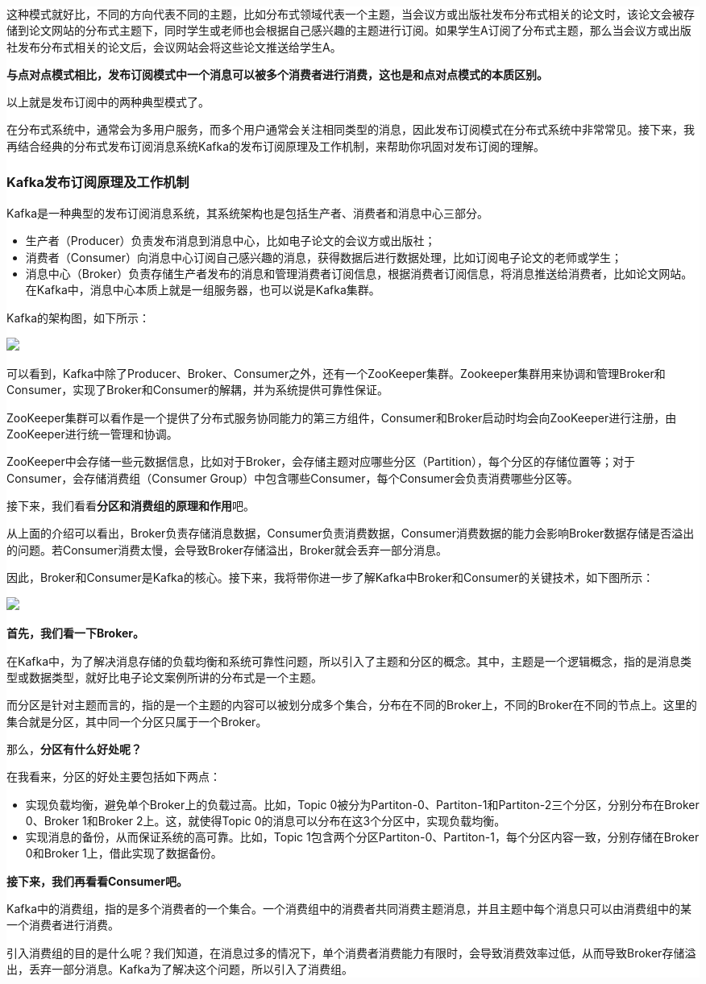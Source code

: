 这种模式就好比，不同的方向代表不同的主题，比如分布式领域代表一个主题，当会议方或出版社发布分布式相关的论文时，该论文会被存储到论文网站的分布式主题下，同时学生或老师也会根据自己感兴趣的主题进行订阅。如果学生A订阅了分布式主题，那么当会议方或出版社发布分布式相关的论文后，会议网站会将这些论文推送给学生A。

**与点对点模式相比，发布订阅模式中一个消息可以被多个消费者进行消费，这也是和点对点模式的本质区别。**

以上就是发布订阅中的两种典型模式了。

在分布式系统中，通常会为多用户服务，而多个用户通常会关注相同类型的消息，因此发布订阅模式在分布式系统中非常常见。接下来，我再结合经典的分布式发布订阅消息系统Kafka的发布订阅原理及工作机制，来帮助你巩固对发布订阅的理解。

### Kafka发布订阅原理及工作机制

Kafka是一种典型的发布订阅消息系统，其系统架构也是包括生产者、消费者和消息中心三部分。

*   生产者（Producer）负责发布消息到消息中心，比如电子论文的会议方或出版社；
*   消费者（Consumer）向消息中心订阅自己感兴趣的消息，获得数据后进行数据处理，比如订阅电子论文的老师或学生；
*   消息中心（Broker）负责存储生产者发布的消息和管理消费者订阅信息，根据消费者订阅信息，将消息推送给消费者，比如论文网站。在Kafka中，消息中心本质上就是一组服务器，也可以说是Kafka集群。

Kafka的架构图，如下所示：

![](https://static001.geekbang.org/resource/image/16/c9/16b4d3889e444dcbff45d6c76429c4c9.png)

可以看到，Kafka中除了Producer、Broker、Consumer之外，还有一个ZooKeeper集群。Zookeeper集群用来协调和管理Broker和Consumer，实现了Broker和Consumer的解耦，并为系统提供可靠性保证。

ZooKeeper集群可以看作是一个提供了分布式服务协同能力的第三方组件，Consumer和Broker启动时均会向ZooKeeper进行注册，由ZooKeeper进行统一管理和协调。

ZooKeeper中会存储一些元数据信息，比如对于Broker，会存储主题对应哪些分区（Partition），每个分区的存储位置等；对于Consumer，会存储消费组（Consumer Group）中包含哪些Consumer，每个Consumer会负责消费哪些分区等。

接下来，我们看看**分区和消费组的原理和作用**吧。

从上面的介绍可以看出，Broker负责存储消息数据，Consumer负责消费数据，Consumer消费数据的能力会影响Broker数据存储是否溢出的问题。若Consumer消费太慢，会导致Broker存储溢出，Broker就会丢弃一部分消息。

因此，Broker和Consumer是Kafka的核心。接下来，我将带你进一步了解Kafka中Broker和Consumer的关键技术，如下图所示：

![](https://static001.geekbang.org/resource/image/30/7b/300232bcc955ab523e9d25bf2e52ab7b.png)

**首先，我们看一下Broker。**

在Kafka中，为了解决消息存储的负载均衡和系统可靠性问题，所以引入了主题和分区的概念。其中，主题是一个逻辑概念，指的是消息类型或数据类型，就好比电子论文案例所讲的分布式是一个主题。

而分区是针对主题而言的，指的是一个主题的内容可以被划分成多个集合，分布在不同的Broker上，不同的Broker在不同的节点上。这里的集合就是分区，其中同一个分区只属于一个Broker。

那么，**分区有什么好处呢？**

在我看来，分区的好处主要包括如下两点：

*   实现负载均衡，避免单个Broker上的负载过高。比如，Topic 0被分为Partiton-0、Partiton-1和Partiton-2三个分区，分别分布在Broker 0、Broker 1和Broker 2上。这，就使得Topic 0的消息可以分布在这3个分区中，实现负载均衡。
*   实现消息的备份，从而保证系统的高可靠。比如，Topic 1包含两个分区Partiton-0、Partiton-1，每个分区内容一致，分别存储在Broker 0和Broker 1上，借此实现了数据备份。

**接下来，我们再看看Consumer吧。**

Kafka中的消费组，指的是多个消费者的一个集合。一个消费组中的消费者共同消费主题消息，并且主题中每个消息只可以由消费组中的某一个消费者进行消费。

引入消费组的目的是什么呢？我们知道，在消息过多的情况下，单个消费者消费能力有限时，会导致消费效率过低，从而导致Broker存储溢出，丢弃一部分消息。Kafka为了解决这个问题，所以引入了消费组。
